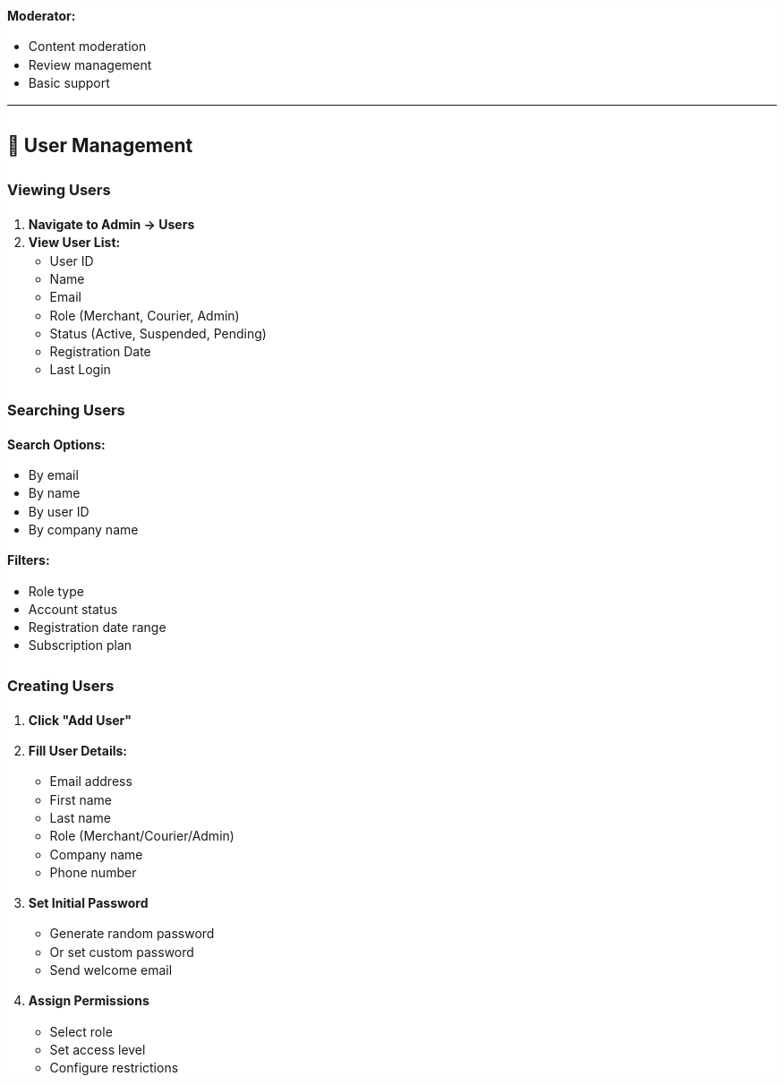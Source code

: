 **Moderator:**
- Content moderation
- Review management
- Basic support

---

## 👥 User Management

### Viewing Users

1. **Navigate to Admin → Users**
2. **View User List:**
   - User ID
   - Name
   - Email
   - Role (Merchant, Courier, Admin)
   - Status (Active, Suspended, Pending)
   - Registration Date
   - Last Login

### Searching Users

**Search Options:**
- By email
- By name
- By user ID
- By company name

**Filters:**
- Role type
- Account status
- Registration date range
- Subscription plan

### Creating Users

1. **Click "Add User"**
2. **Fill User Details:**
   - Email address
   - First name
   - Last name
   - Role (Merchant/Courier/Admin)
   - Company name
   - Phone number

3. **Set Initial Password**
   - Generate random password
   - Or set custom password
   - Send welcome email

4. **Assign Permissions**
   - Select role
   - Set access level
   - Configure restrictions
